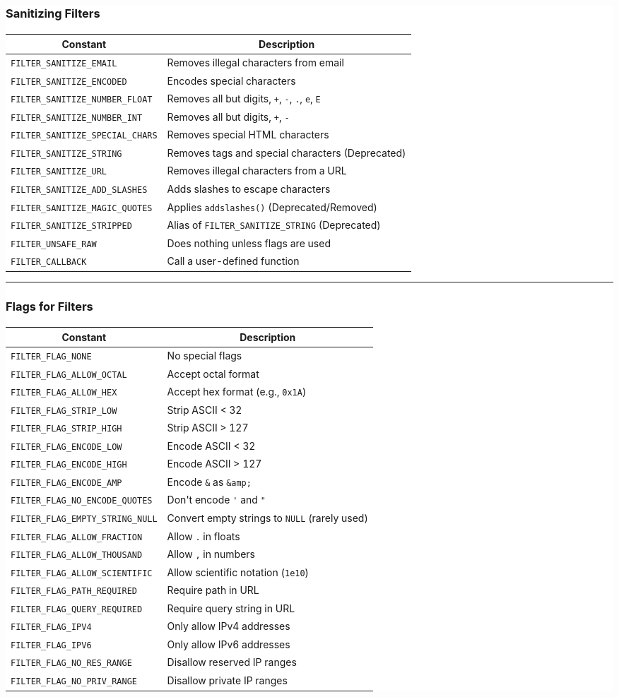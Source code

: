 
### Sanitizing Filters

| Constant                        | Description                                      |
| ------------------------------- | ------------------------------------------------ |
| `FILTER_SANITIZE_EMAIL`         | Removes illegal characters from email            |
| `FILTER_SANITIZE_ENCODED`       | Encodes special characters                       |
| `FILTER_SANITIZE_NUMBER_FLOAT`  | Removes all but digits, `+`, `-`, `.`, `e`, `E`  |
| `FILTER_SANITIZE_NUMBER_INT`    | Removes all but digits, `+`, `-`                 |
| `FILTER_SANITIZE_SPECIAL_CHARS` | Removes special HTML characters                  |
| `FILTER_SANITIZE_STRING`        | Removes tags and special characters (Deprecated) |
| `FILTER_SANITIZE_URL`           | Removes illegal characters from a URL            |
| `FILTER_SANITIZE_ADD_SLASHES`   | Adds slashes to escape characters                |
| `FILTER_SANITIZE_MAGIC_QUOTES`  | Applies `addslashes()` (Deprecated/Removed)      |
| `FILTER_SANITIZE_STRIPPED`      | Alias of `FILTER_SANITIZE_STRING` (Deprecated)   |
| `FILTER_UNSAFE_RAW`             | Does nothing unless flags are used               |
| `FILTER_CALLBACK`               | Call a user-defined function                     |

---

### Flags for Filters

| Constant                        | Description                                   |
| ------------------------------- | --------------------------------------------- |
| `FILTER_FLAG_NONE`              | No special flags                              |
| `FILTER_FLAG_ALLOW_OCTAL`       | Accept octal format                           |
| `FILTER_FLAG_ALLOW_HEX`         | Accept hex format (e.g., `0x1A`)              |
| `FILTER_FLAG_STRIP_LOW`         | Strip ASCII < 32                              |
| `FILTER_FLAG_STRIP_HIGH`        | Strip ASCII > 127                             |
| `FILTER_FLAG_ENCODE_LOW`        | Encode ASCII < 32                             |
| `FILTER_FLAG_ENCODE_HIGH`       | Encode ASCII > 127                            |
| `FILTER_FLAG_ENCODE_AMP`        | Encode `&` as `&amp;`                         |
| `FILTER_FLAG_NO_ENCODE_QUOTES`  | Don't encode `'` and `"`                      |
| `FILTER_FLAG_EMPTY_STRING_NULL` | Convert empty strings to `NULL` (rarely used) |
| `FILTER_FLAG_ALLOW_FRACTION`    | Allow `.` in floats                           |
| `FILTER_FLAG_ALLOW_THOUSAND`    | Allow `,` in numbers                          |
| `FILTER_FLAG_ALLOW_SCIENTIFIC`  | Allow scientific notation (`1e10`)            |
| `FILTER_FLAG_PATH_REQUIRED`     | Require path in URL                           |
| `FILTER_FLAG_QUERY_REQUIRED`    | Require query string in URL                   |
| `FILTER_FLAG_IPV4`              | Only allow IPv4 addresses                     |
| `FILTER_FLAG_IPV6`              | Only allow IPv6 addresses                     |
| `FILTER_FLAG_NO_RES_RANGE`      | Disallow reserved IP ranges                   |
| `FILTER_FLAG_NO_PRIV_RANGE`     | Disallow private IP ranges                    |